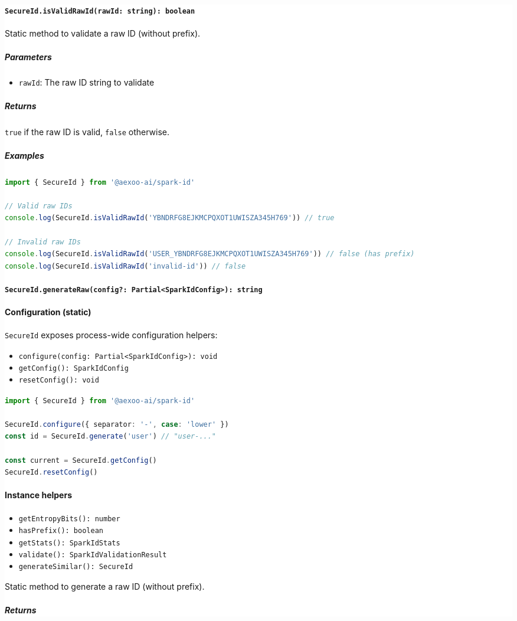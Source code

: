 #### `SecureId.isValidRawId(rawId: string): boolean`

Static method to validate a raw ID (without prefix).

##### Parameters

- `rawId`: The raw ID string to validate

##### Returns

`true` if the raw ID is valid, `false` otherwise.

##### Examples

```typescript
import { SecureId } from '@aexoo-ai/spark-id'

// Valid raw IDs
console.log(SecureId.isValidRawId('YBNDRFG8EJKMCPQXOT1UWISZA345H769')) // true

// Invalid raw IDs
console.log(SecureId.isValidRawId('USER_YBNDRFG8EJKMCPQXOT1UWISZA345H769')) // false (has prefix)
console.log(SecureId.isValidRawId('invalid-id')) // false
```

#### `SecureId.generateRaw(config?: Partial<SparkIdConfig>): string`

#### Configuration (static)

`SecureId` exposes process-wide configuration helpers:

- `configure(config: Partial<SparkIdConfig>): void`
- `getConfig(): SparkIdConfig`
- `resetConfig(): void`

```typescript
import { SecureId } from '@aexoo-ai/spark-id'

SecureId.configure({ separator: '-', case: 'lower' })
const id = SecureId.generate('user') // "user-..."

const current = SecureId.getConfig()
SecureId.resetConfig()
```

#### Instance helpers

- `getEntropyBits(): number`
- `hasPrefix(): boolean`
- `getStats(): SparkIdStats`
- `validate(): SparkIdValidationResult`
- `generateSimilar(): SecureId`

Static method to generate a raw ID (without prefix).

##### Returns
